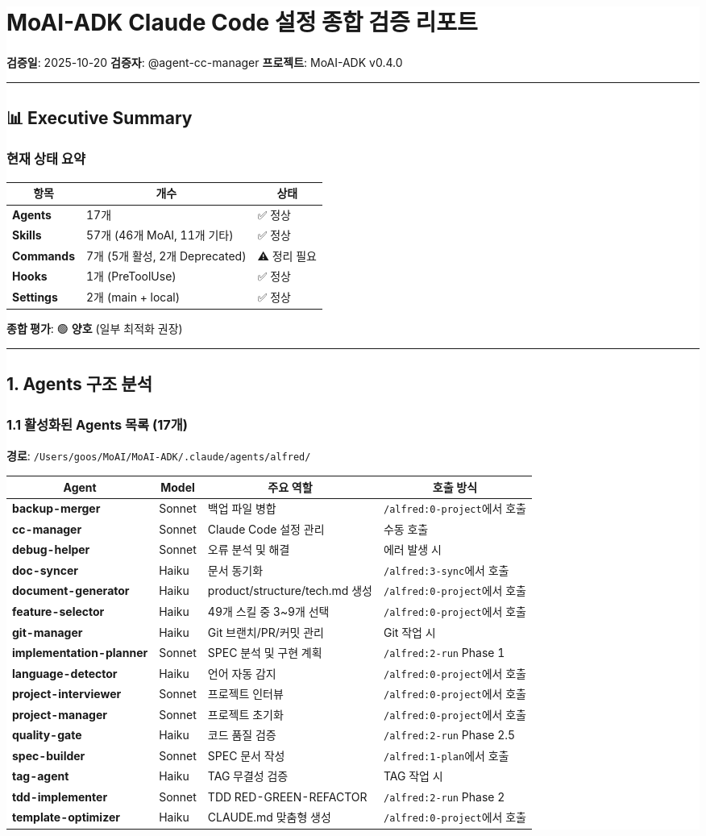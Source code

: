 # MoAI-ADK Claude Code 설정 종합 검증 리포트

**검증일**: 2025-10-20
**검증자**: @agent-cc-manager
**프로젝트**: MoAI-ADK v0.4.0

---

## 📊 Executive Summary

### 현재 상태 요약

| 항목 | 개수 | 상태 |
|------|------|------|
| **Agents** | 17개 | ✅ 정상 |
| **Skills** | 57개 (46개 MoAI, 11개 기타) | ✅ 정상 |
| **Commands** | 7개 (5개 활성, 2개 Deprecated) | ⚠️ 정리 필요 |
| **Hooks** | 1개 (PreToolUse) | ✅ 정상 |
| **Settings** | 2개 (main + local) | ✅ 정상 |

**종합 평가**: 🟢 **양호** (일부 최적화 권장)

---

## 1. Agents 구조 분석

### 1.1 활성화된 Agents 목록 (17개)

**경로**: `/Users/goos/MoAI/MoAI-ADK/.claude/agents/alfred/`

| Agent | Model | 주요 역할 | 호출 방식 |
|-------|-------|----------|----------|
| **backup-merger** | Sonnet | 백업 파일 병합 | `/alfred:0-project`에서 호출 |
| **cc-manager** | Sonnet | Claude Code 설정 관리 | 수동 호출 |
| **debug-helper** | Sonnet | 오류 분석 및 해결 | 에러 발생 시 |
| **doc-syncer** | Haiku | 문서 동기화 | `/alfred:3-sync`에서 호출 |
| **document-generator** | Haiku | product/structure/tech.md 생성 | `/alfred:0-project`에서 호출 |
| **feature-selector** | Haiku | 49개 스킬 중 3~9개 선택 | `/alfred:0-project`에서 호출 |
| **git-manager** | Haiku | Git 브랜치/PR/커밋 관리 | Git 작업 시 |
| **implementation-planner** | Sonnet | SPEC 분석 및 구현 계획 | `/alfred:2-run` Phase 1 |
| **language-detector** | Haiku | 언어 자동 감지 | `/alfred:0-project`에서 호출 |
| **project-interviewer** | Sonnet | 프로젝트 인터뷰 | `/alfred:0-project`에서 호출 |
| **project-manager** | Sonnet | 프로젝트 초기화 | `/alfred:0-project`에서 호출 |
| **quality-gate** | Haiku | 코드 품질 검증 | `/alfred:2-run` Phase 2.5 |
| **spec-builder** | Sonnet | SPEC 문서 작성 | `/alfred:1-plan`에서 호출 |
| **tag-agent** | Haiku | TAG 무결성 검증 | TAG 작업 시 |
| **tdd-implementer** | Sonnet | TDD RED-GREEN-REFACTOR | `/alfred:2-run` Phase 2 |
| **template-optimizer** | Haiku | CLAUDE.md 맞춤형 생성 | `/alfred:0-project`에서 호출 |